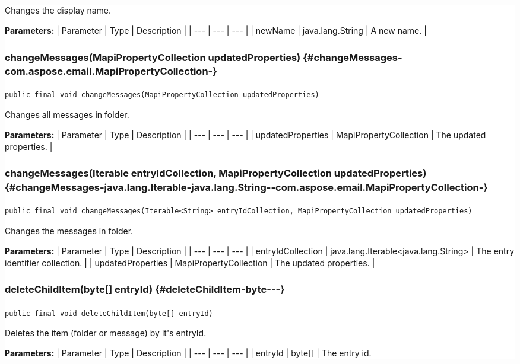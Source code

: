 
Changes the display name.

**Parameters:**
| Parameter | Type | Description |
| --- | --- | --- |
| newName | java.lang.String | A new name. |

### changeMessages(MapiPropertyCollection updatedProperties) {#changeMessages-com.aspose.email.MapiPropertyCollection-}
```
public final void changeMessages(MapiPropertyCollection updatedProperties)
```


Changes all messages in folder.

**Parameters:**
| Parameter | Type | Description |
| --- | --- | --- |
| updatedProperties | [MapiPropertyCollection](../../com.aspose.email/mapipropertycollection) | The updated properties. |

### changeMessages(Iterable<String> entryIdCollection, MapiPropertyCollection updatedProperties) {#changeMessages-java.lang.Iterable-java.lang.String--com.aspose.email.MapiPropertyCollection-}
```
public final void changeMessages(Iterable<String> entryIdCollection, MapiPropertyCollection updatedProperties)
```


Changes the messages in folder.

**Parameters:**
| Parameter | Type | Description |
| --- | --- | --- |
| entryIdCollection | java.lang.Iterable<java.lang.String> | The entry identifier collection. |
| updatedProperties | [MapiPropertyCollection](../../com.aspose.email/mapipropertycollection) | The updated properties. |

### deleteChildItem(byte[] entryId) {#deleteChildItem-byte---}
```
public final void deleteChildItem(byte[] entryId)
```


Deletes the item (folder or message) by it's entryId.

**Parameters:**
| Parameter | Type | Description |
| --- | --- | --- |
| entryId | byte[] | The entry id.
